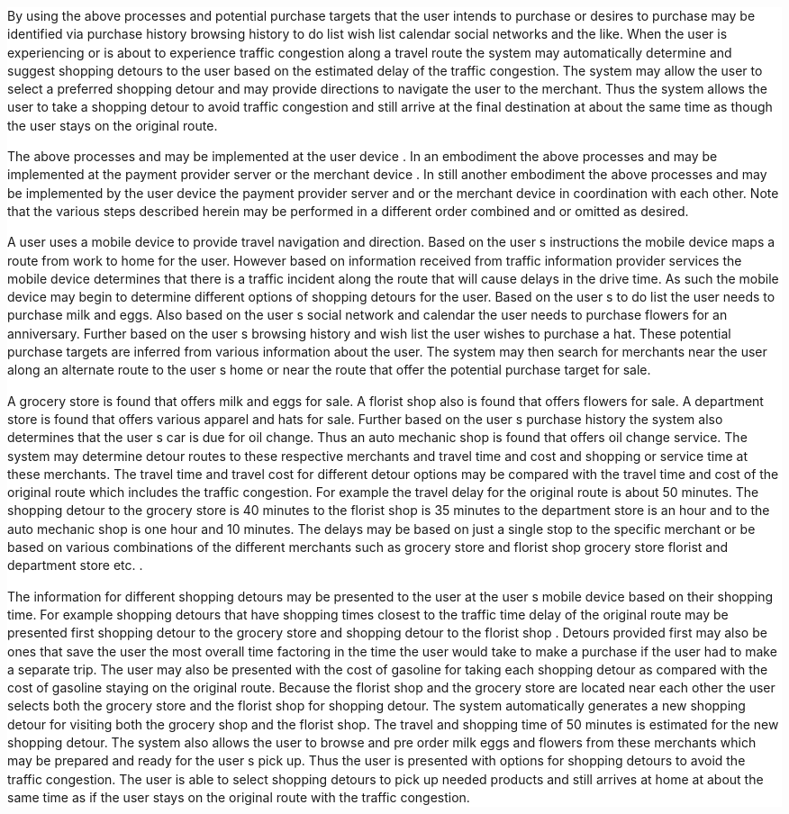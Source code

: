 By using the above processes and potential purchase targets that the user intends to purchase or desires to purchase may be identified via purchase history browsing history to do list wish list calendar social networks and the like. When the user is experiencing or is about to experience traffic congestion along a travel route the system may automatically determine and suggest shopping detours to the user based on the estimated delay of the traffic congestion. The system may allow the user to select a preferred shopping detour and may provide directions to navigate the user to the merchant. Thus the system allows the user to take a shopping detour to avoid traffic congestion and still arrive at the final destination at about the same time as though the user stays on the original route.

The above processes and may be implemented at the user device . In an embodiment the above processes and may be implemented at the payment provider server or the merchant device . In still another embodiment the above processes and may be implemented by the user device the payment provider server and or the merchant device in coordination with each other. Note that the various steps described herein may be performed in a different order combined and or omitted as desired.

A user uses a mobile device to provide travel navigation and direction. Based on the user s instructions the mobile device maps a route from work to home for the user. However based on information received from traffic information provider services the mobile device determines that there is a traffic incident along the route that will cause delays in the drive time. As such the mobile device may begin to determine different options of shopping detours for the user. Based on the user s to do list the user needs to purchase milk and eggs. Also based on the user s social network and calendar the user needs to purchase flowers for an anniversary. Further based on the user s browsing history and wish list the user wishes to purchase a hat. These potential purchase targets are inferred from various information about the user. The system may then search for merchants near the user along an alternate route to the user s home or near the route that offer the potential purchase target for sale.

A grocery store is found that offers milk and eggs for sale. A florist shop also is found that offers flowers for sale. A department store is found that offers various apparel and hats for sale. Further based on the user s purchase history the system also determines that the user s car is due for oil change. Thus an auto mechanic shop is found that offers oil change service. The system may determine detour routes to these respective merchants and travel time and cost and shopping or service time at these merchants. The travel time and travel cost for different detour options may be compared with the travel time and cost of the original route which includes the traffic congestion. For example the travel delay for the original route is about 50 minutes. The shopping detour to the grocery store is 40 minutes to the florist shop is 35 minutes to the department store is an hour and to the auto mechanic shop is one hour and 10 minutes. The delays may be based on just a single stop to the specific merchant or be based on various combinations of the different merchants such as grocery store and florist shop grocery store florist and department store etc. .

The information for different shopping detours may be presented to the user at the user s mobile device based on their shopping time. For example shopping detours that have shopping times closest to the traffic time delay of the original route may be presented first shopping detour to the grocery store and shopping detour to the florist shop . Detours provided first may also be ones that save the user the most overall time factoring in the time the user would take to make a purchase if the user had to make a separate trip. The user may also be presented with the cost of gasoline for taking each shopping detour as compared with the cost of gasoline staying on the original route. Because the florist shop and the grocery store are located near each other the user selects both the grocery store and the florist shop for shopping detour. The system automatically generates a new shopping detour for visiting both the grocery shop and the florist shop. The travel and shopping time of 50 minutes is estimated for the new shopping detour. The system also allows the user to browse and pre order milk eggs and flowers from these merchants which may be prepared and ready for the user s pick up. Thus the user is presented with options for shopping detours to avoid the traffic congestion. The user is able to select shopping detours to pick up needed products and still arrives at home at about the same time as if the user stays on the original route with the traffic congestion.
